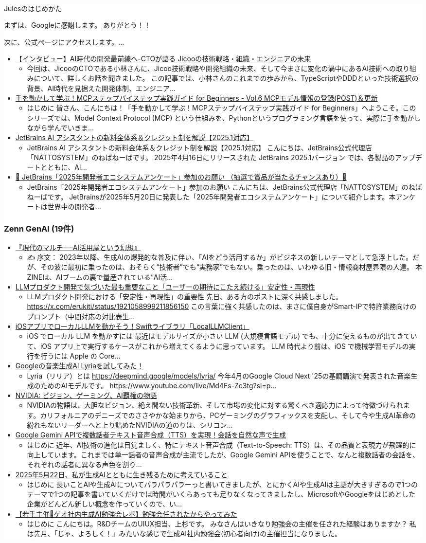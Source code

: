 
 Julesのはじめかた

 まずは、Googleに感謝します。
ありがとう！！

 次に、公式ページにアクセスします。...
- [【インタビュー】AI時代の開発最前線へ-CTOが語る Jicooの技術戦略・組織・エンジニアの未来](https://zenn.dev/jicoosumi/articles/eafcaf80f9b9a7)
  - 今回は、JicooのCTOである小林さんに、Jicoo技術戦略や開発組織の未来、そして今まさに変化の渦中にあるAI技術への取り組みについて、詳しくお話を聞きました。
この記事では、小林さんのこれまでの歩みから、TypeScriptやDDDといった技術選択の背景、AI時代を見据えた開発体制、エンジニア...
- [手を動かして学ぶ！MCPステップバイステップ実践ガイド for Beginners - Vol.6 MCPモデル情報の登録(POST)＆更新](https://zenn.dev/querypie/articles/330c096ce19431)
  - はじめに
皆さん、こんにちは！「手を動かして学ぶ！MCPステップバイステップ実践ガイド for Beginners」へようこそ。このシリーズでは、Model Context Protocol (MCP) という仕組みを、Pythonというプログラミング言語を使って、実際に手を動かしながら学んでいきま...
- [JetBrains AI アシスタントの新料金体系＆クレジット制を解説【2025.1対応】](https://zenn.dev/nattosystem_jp/articles/768f3d03825272)
  - JetBrains AI アシスタントの新料金体系＆クレジット制を解説【2025.1対応】
こんにちは、JetBrains公式代理店「NATTOSYSTEM」のねばねーばです。
2025年4月16日にリリースされた JetBrains 2025.1バージョン では、各製品のアップデートとともに、AI...
- [🚀 JetBrains「2025年開発者エコシステムアンケート」参加のお願い （抽選で賞品が当たるチャンスあり）🎯](https://zenn.dev/nattosystem_jp/articles/976945e047de06)
  - JetBrains「2025年開発者エコシステムアンケート」参加のお願い
こんにちは、JetBrains公式代理店「NATTOSYSTEM」のねばねーばです。
JetBrainsが2025年5月20日に発表した「2025年開発者エコシステムアンケート」について紹介します。本アンケートは世界中の開発者...

### Zenn GenAI (19件)

- [『現代のマルチ──AI活用屋という幻想』](https://zenn.dev/hai08320/articles/c770e9785a9ffb)
  - ✍️ 序文：
2023年以降、生成AIの爆発的な普及に伴い、「AIをどう活用するか」がビジネスの新しいテーマとして急浮上した。だが、その波に最初に乗ったのは、おそらく“技術者”でも“実務家”でもない。乗ったのは、いわゆる旧・情報商材屋界隈の人達。
本ZINEは、AIブームの裏で量産されている“AI活...
- [LLMプロダクト開発で気づいた最も重要なこと「ユーザーの期待にこたえ続ける」安定性・再現性](https://zenn.dev/tdog/articles/e117a834a7efab)
  - LLMプロダクト開発における「安定性・再現性」の重要性
先日、ある方のポストに深く共感しました。
https://x.com/erukiti/status/1921058999211856150
この言葉に強く共感したのは、まさに僕自身がSmart-IPで特許業務向けのプロンプト（中間対応の対比表生...
- [iOSアプリでローカルLLMを動かそう！Swiftライブラリ「LocalLLMClient」](https://zenn.dev/tattn/articles/ad74b07937bed8)
  - iOS でローカル LLM を動かすには
最近はモデルサイズが小さい LLM (大規模言語モデル) でも、十分に使えるものが出てきていて、iOS アプリ上で実行するケースがこれから増えてくるように思っています。
LLM 時代より前は、iOS で機械学習モデルの実行を行うには Apple の Core...
- [Googleの音楽生成AI Lyriaを試してみた！](https://zenn.dev/iret/articles/try-music-ai-lyria)
  - Lyria（リリア）とは
https://deepmind.google/models/lyria/
今年4月のGoogle Cloud Next '25の基調講演で発表された音楽生成のためのAIモデルです。
https://www.youtube.com/live/Md4Fs-Zc3tg?si=p...
- [NVIDIA: ビジョン、ゲーミング、AI覇権の物語](https://zenn.dev/asagumo/articles/b3a8b9345f9875)
  - NVIDIAの物語は、大胆なビジョン、絶え間ない技術革新、そして市場の変化に対する驚くべき適応力によって特徴づけられます。カリフォルニアのデニーズでのささやかな始まりから、PCゲーミングのグラフィックスを支配し、そして今や生成AI革命の紛れもないリーダーへと上り詰めたNVIDIAの道のりは、シリコン...
- [Google Gemini APIで複数話者テキスト音声合成（TTS）を実現！会話を自然な声で生成](https://zenn.dev/coji/articles/gemini-multi-speaker-tts)
  - はじめに
近年、AI技術の進化は目覚ましく、特にテキスト音声合成（Text-to-Speech: TTS）は、その品質と表現力が飛躍的に向上しています。これまでは単一話者の音声合成が主流でしたが、Google Gemini APIを使うことで、なんと複数話者の会話を、それぞれの話者に異なる声色を割り...
- [2025年5月22日、私が生成AIとともに生き残るために考えていること](https://zenn.dev/tkithrta/articles/9a6f1f2d249790)
  - はじめに
長いことAIや生成AIについてパラパラパラーっと書いてきましたが、とにかくAIや生成AIは主語が大きすぎるので1つのテーマで1つの記事を書いていくだけでは時間がいくらあっても足りなくなってきましたし、MicrosoftやGoogleをはじめとした企業がどんどん新しい概念を作っていくので、い...
- [【若手主催🌱ゲオ社内生成AI勉強会レポ】勉強会任されたからやってみた](https://zenn.dev/geo_blog/articles/3487071ea7796f)
  - はじめに
こんにちは。R&amp;DチームのUIUX担当、上杉です。
みなさんはいきなり勉強会の主催を任された経験はありますか？
私は先月、「じゃ、よろしく！」みたいな感じで生成AI社内勉強会(初心者向け)の主催担当になりました。